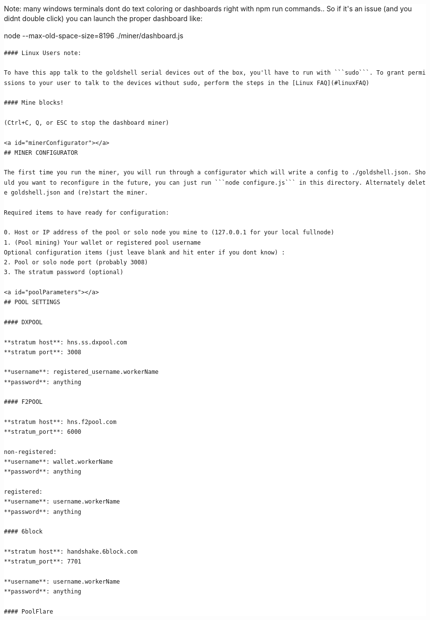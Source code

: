 Note: many windows terminals dont do text coloring or dashboards right with npm run commands.. So if it's an issue (and you didnt double click) you can launch the proper dashboard like:

node --max-old-space-size=8196 ./miner/dashboard.js
```
#### Linux Users note:

To have this app talk to the goldshell serial devices out of the box, you'll have to run with ```sudo```. To grant permissions to your user to talk to the devices without sudo, perform the steps in the [Linux FAQ](#linuxFAQ)

#### Mine blocks!

(Ctrl+C, Q, or ESC to stop the dashboard miner)

<a id="minerConfigurator"></a>
## MINER CONFIGURATOR

The first time you run the miner, you will run through a configurator which will write a config to ./goldshell.json. Should you want to reconfigure in the future, you can just run ```node configure.js``` in this directory. Alternately delete goldshell.json and (re)start the miner.

Required items to have ready for configuration:

0. Host or IP address of the pool or solo node you mine to (127.0.0.1 for your local fullnode)
1. (Pool mining) Your wallet or registered pool username
Optional configuration items (just leave blank and hit enter if you dont know) :
2. Pool or solo node port (probably 3008)
3. The stratum password (optional)

<a id="poolParameters"></a>
## POOL SETTINGS

#### DXPOOL

**stratum host**: hns.ss.dxpool.com
**stratum port**: 3008

**username**: registered_username.workerName
**password**: anything

#### F2POOL

**stratum host**: hns.f2pool.com
**stratum_port**: 6000

non-registered: 
**username**: wallet.workerName
**password**: anything

registered:
**username**: username.workerName
**password**: anything

#### 6block

**stratum host**: handshake.6block.com
**stratum_port**: 7701

**username**: username.workerName
**password**: anything

#### PoolFlare

```